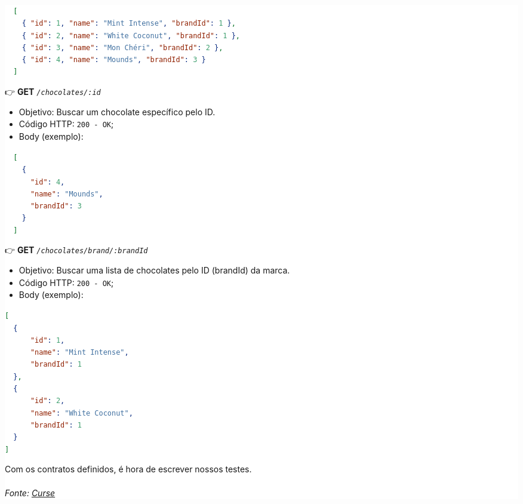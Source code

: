 ```json
  [
    { "id": 1, "name": "Mint Intense", "brandId": 1 },
    { "id": 2, "name": "White Coconut", "brandId": 1 },
    { "id": 3, "name": "Mon Chéri", "brandId": 2 },
    { "id": 4, "name": "Mounds", "brandId": 3 }
  ]
```

👉 **GET** _`/chocolates/:id`_

-   Objetivo: Buscar um chocolate específico pelo ID.
-   Código HTTP: `200 - OK`;
-   Body (exemplo):


```json
  [
    {
      "id": 4,
      "name": "Mounds",
      "brandId": 3
    }
  ]
```

👉 **GET** _`/chocolates/brand/:brandId`_

-   Objetivo: Buscar uma lista de chocolates pelo ID (brandId) da marca.
-   Código HTTP: `200 - OK`;
-   Body (exemplo):

```json
[
  {
      "id": 1,
      "name": "Mint Intense",
      "brandId": 1
  },
  {
      "id": 2,
      "name": "White Coconut",
      "brandId": 1
  }
]
```

Com os contratos definidos, é hora de escrever nossos testes.



###### Fonte: [Curse](https://app.betrybe.com/learn/course/5e938f69-6e32-43b3-9685-c936530fd326/module/94d0e996-1827-4fbc-bc24-c99fb592925b/section/2ed87e4f-9049-4314-8091-8f71b1925cf6/day/4684c963-8015-41ad-a901-eb37076d9ff5/lesson/32ad61bd-476f-4877-826d-a3b127ba89e6)

